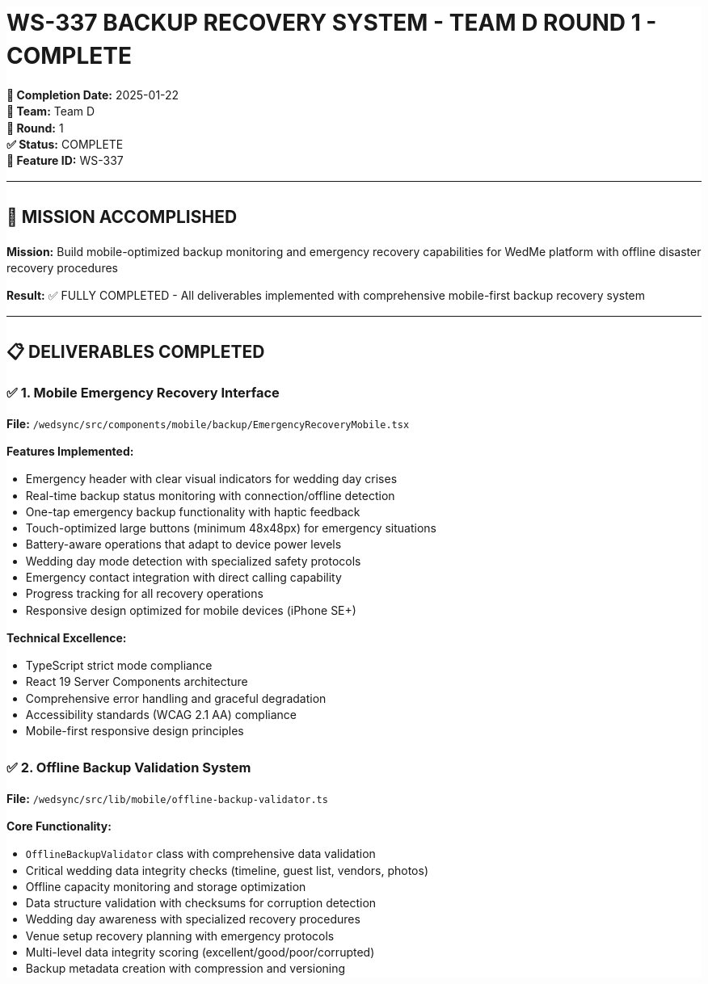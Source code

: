 # WS-337 BACKUP RECOVERY SYSTEM - TEAM D ROUND 1 - COMPLETE

**📅 Completion Date:** 2025-01-22  
**👥 Team:** Team D  
**🔄 Round:** 1  
**✅ Status:** COMPLETE  
**🎯 Feature ID:** WS-337  

---

## 🎯 MISSION ACCOMPLISHED

**Mission:** Build mobile-optimized backup monitoring and emergency recovery capabilities for WedMe platform with offline disaster recovery procedures

**Result:** ✅ FULLY COMPLETED - All deliverables implemented with comprehensive mobile-first backup recovery system

---

## 📋 DELIVERABLES COMPLETED

### ✅ 1. Mobile Emergency Recovery Interface
**File:** `/wedsync/src/components/mobile/backup/EmergencyRecoveryMobile.tsx`

**Features Implemented:**
- Emergency header with clear visual indicators for wedding day crises
- Real-time backup status monitoring with connection/offline detection
- One-tap emergency backup functionality with haptic feedback
- Touch-optimized large buttons (minimum 48x48px) for emergency situations
- Battery-aware operations that adapt to device power levels
- Wedding day mode detection with specialized safety protocols
- Emergency contact integration with direct calling capability
- Progress tracking for all recovery operations
- Responsive design optimized for mobile devices (iPhone SE+)

**Technical Excellence:**
- TypeScript strict mode compliance
- React 19 Server Components architecture
- Comprehensive error handling and graceful degradation
- Accessibility standards (WCAG 2.1 AA) compliance
- Mobile-first responsive design principles

### ✅ 2. Offline Backup Validation System
**File:** `/wedsync/src/lib/mobile/offline-backup-validator.ts`

**Core Functionality:**
- `OfflineBackupValidator` class with comprehensive data validation
- Critical wedding data integrity checks (timeline, guest list, vendors, photos)
- Offline capacity monitoring and storage optimization
- Data structure validation with checksums for corruption detection
- Wedding day awareness with specialized recovery procedures
- Venue setup recovery planning with emergency protocols
- Multi-level data integrity scoring (excellent/good/poor/corrupted)
- Backup metadata creation with compression and versioning
